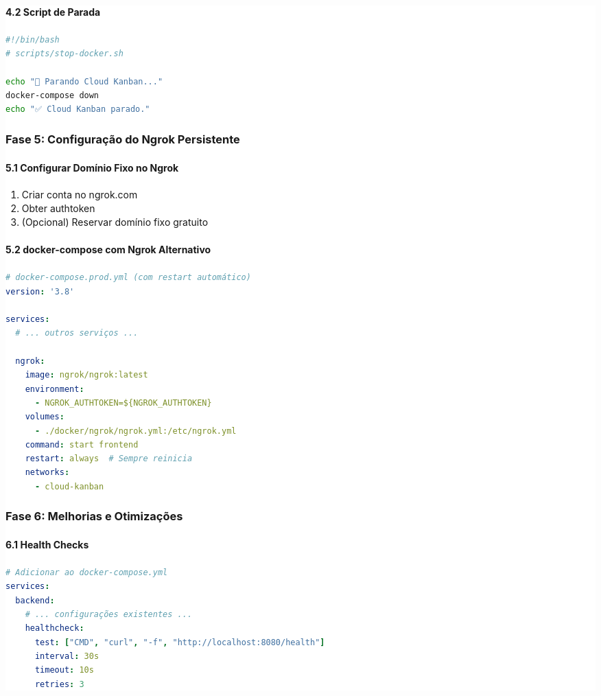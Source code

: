 #### 4.2 Script de Parada
```bash
#!/bin/bash
# scripts/stop-docker.sh

echo "🛑 Parando Cloud Kanban..."
docker-compose down
echo "✅ Cloud Kanban parado."
```

### Fase 5: Configuração do Ngrok Persistente

#### 5.1 Configurar Domínio Fixo no Ngrok
1. Criar conta no ngrok.com
2. Obter authtoken
3. (Opcional) Reservar domínio fixo gratuito

#### 5.2 docker-compose com Ngrok Alternativo
```yaml
# docker-compose.prod.yml (com restart automático)
version: '3.8'

services:
  # ... outros serviços ...
  
  ngrok:
    image: ngrok/ngrok:latest
    environment:
      - NGROK_AUTHTOKEN=${NGROK_AUTHTOKEN}
    volumes:
      - ./docker/ngrok/ngrok.yml:/etc/ngrok.yml
    command: start frontend
    restart: always  # Sempre reinicia
    networks:
      - cloud-kanban
```

### Fase 6: Melhorias e Otimizações

#### 6.1 Health Checks
```yaml
# Adicionar ao docker-compose.yml
services:
  backend:
    # ... configurações existentes ...
    healthcheck:
      test: ["CMD", "curl", "-f", "http://localhost:8080/health"]
      interval: 30s
      timeout: 10s
      retries: 3
```
